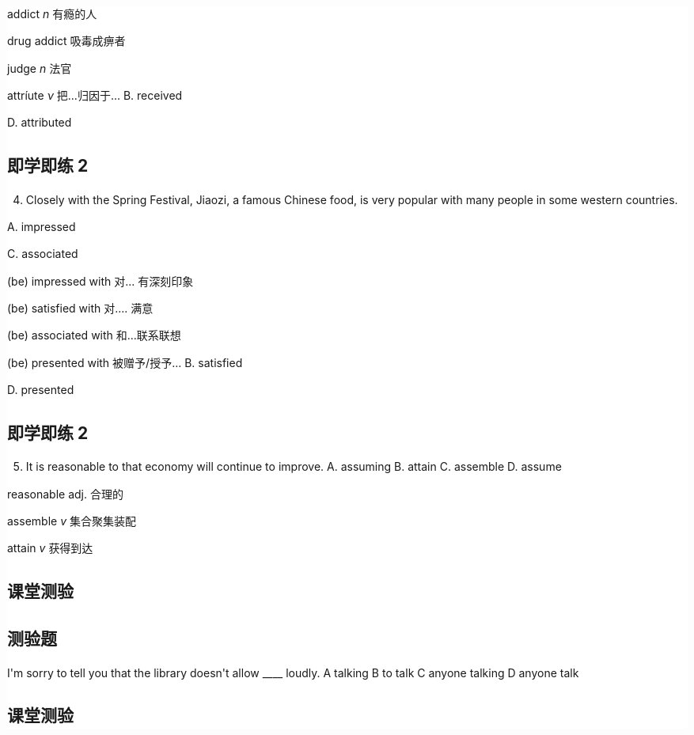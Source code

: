 addict $n$ 有瘾的人

drug addict 吸毒成痹者

judge $n$ 法官

attríute $\nu$ 把...归因于...
B. received

D. attributed

## 即学即练 2

4. Closely with the Spring Festival, Jiaozi, a famous Chinese food, is very popular with many people in some western countries.

A. impressed

C. associated

(be) impressed with 对... 有深刻印象

(be) satisfied with 对.... 满意

(be) associated with 和...联系联想

(be) presented with 被赠予/授予...
B. satisfied

D. presented

## 即学即练 2

5. It is reasonable to that economy will continue to improve.
A. assuming
B. attain
C. assemble
D. assume

reasonable adj. 合理的

assemble $v$ 集合聚集装配

attain $v$ 获得到达

## 课堂测验

## 测验题

I'm sorry to tell you that the library doesn't allow ____ loudly.
A talking
B to talk
C anyone talking
D anyone talk

## 课堂测验
